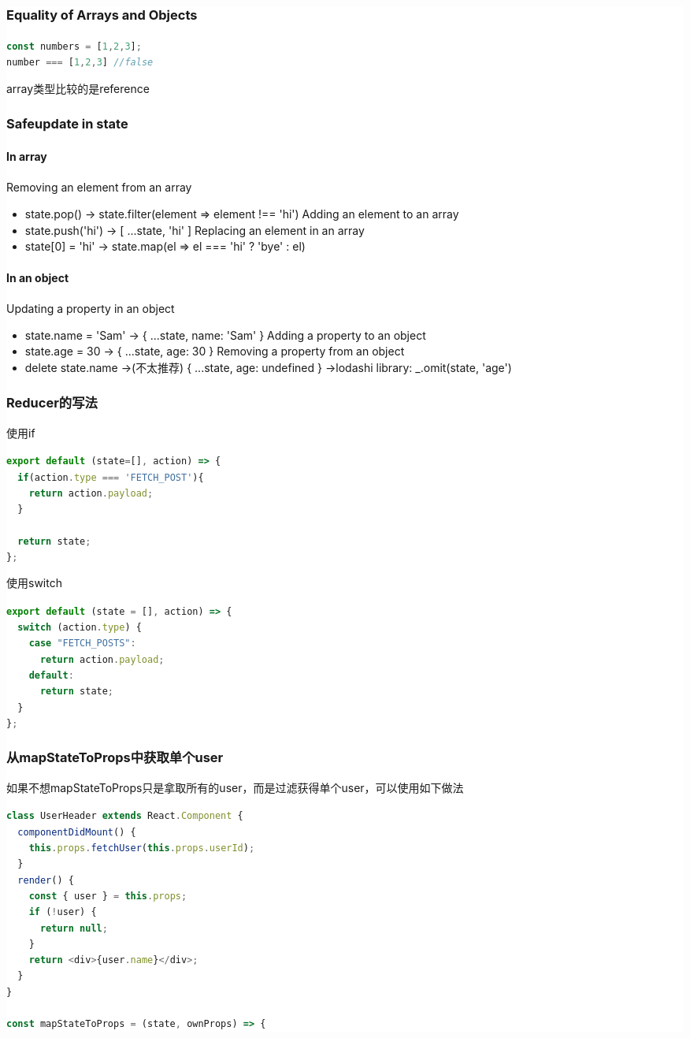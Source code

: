 ### Equality of Arrays and Objects
```js
const numbers = [1,2,3];
number === [1,2,3] //false
```
array类型比较的是reference

### Safeupdate in state
#### In array
Removing an element from an array
- state.pop() -> state.filter(element => element !== 'hi')
Adding an element to an array
- state.push('hi') -> [ ...state, 'hi' ]
Replacing an element in an array
- state[0] = 'hi' -> state.map(el => el === 'hi' ? 'bye' : el)

#### In an object
Updating a property in an object
- state.name = 'Sam' -> { ...state, name: 'Sam' }
Adding a property to an object
- state.age = 30 -> { ...state, age: 30 }
Removing a property from an object
- delete state.name ->(不太推荐) { ...state, age: undefined } ->lodashi library: _.omit(state, 'age')

### Reducer的写法
使用if
```js
export default (state=[], action) => {
  if(action.type === 'FETCH_POST'){
    return action.payload;
  }

  return state;
};
```
使用switch
```js
export default (state = [], action) => {
  switch (action.type) {
    case "FETCH_POSTS":
      return action.payload;
    default:
      return state;
  }
};
```
### 从mapStateToProps中获取单个user
如果不想mapStateToProps只是拿取所有的user，而是过滤获得单个user，可以使用如下做法
```js
class UserHeader extends React.Component {
  componentDidMount() {
    this.props.fetchUser(this.props.userId);
  }
  render() {
    const { user } = this.props;
    if (!user) {
      return null;
    }
    return <div>{user.name}</div>;
  }
}

const mapStateToProps = (state, ownProps) => {
```